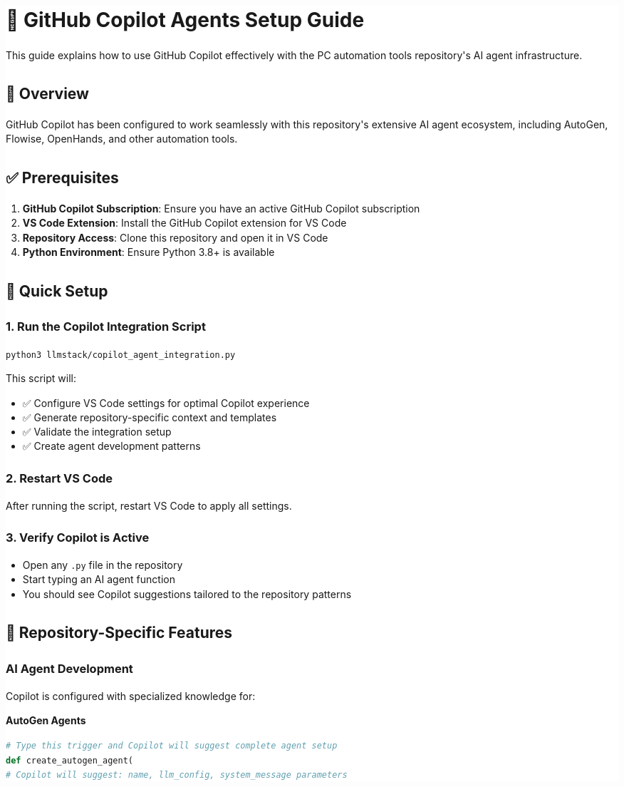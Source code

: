 # 🤖 GitHub Copilot Agents Setup Guide

This guide explains how to use GitHub Copilot effectively with the PC automation tools repository's AI agent infrastructure.

## 🎯 Overview

GitHub Copilot has been configured to work seamlessly with this repository's extensive AI agent ecosystem, including AutoGen, Flowise, OpenHands, and other automation tools.

## ✅ Prerequisites

1. **GitHub Copilot Subscription**: Ensure you have an active GitHub Copilot subscription
2. **VS Code Extension**: Install the GitHub Copilot extension for VS Code
3. **Repository Access**: Clone this repository and open it in VS Code
4. **Python Environment**: Ensure Python 3.8+ is available

## 🚀 Quick Setup

### 1. Run the Copilot Integration Script
```bash
python3 llmstack/copilot_agent_integration.py
```

This script will:
- ✅ Configure VS Code settings for optimal Copilot experience
- ✅ Generate repository-specific context and templates
- ✅ Validate the integration setup
- ✅ Create agent development patterns

### 2. Restart VS Code
After running the script, restart VS Code to apply all settings.

### 3. Verify Copilot is Active
- Open any `.py` file in the repository
- Start typing an AI agent function
- You should see Copilot suggestions tailored to the repository patterns

## 🎨 Repository-Specific Features

### AI Agent Development
Copilot is configured with specialized knowledge for:

**AutoGen Agents**
```python
# Type this trigger and Copilot will suggest complete agent setup
def create_autogen_agent(
# Copilot will suggest: name, llm_config, system_message parameters
```
